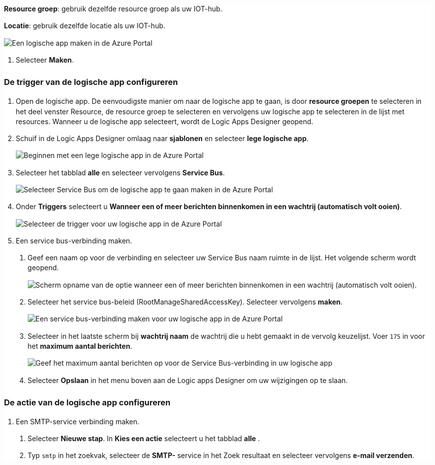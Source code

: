    **Resource groep**: gebruik dezelfde resource groep als uw IOT-hub.

   **Locatie**: gebruik dezelfde locatie als uw IOT-hub.

   ![Een logische app maken in de Azure Portal](media/iot-hub-monitoring-notifications-with-azure-logic-apps/create-a-logic-app.png)

1. Selecteer **Maken**.

### <a name="configure-the-logic-app-trigger"></a>De trigger van de logische app configureren

1. Open de logische app. De eenvoudigste manier om naar de logische app te gaan, is door **resource groepen** te selecteren in het deel venster Resource, de resource groep te selecteren en vervolgens uw logische app te selecteren in de lijst met resources. Wanneer u de logische app selecteert, wordt de Logic Apps Designer geopend.

1. Schuif in de Logic Apps Designer omlaag naar **sjablonen** en selecteer **lege logische app**.

   ![Beginnen met een lege logische app in de Azure Portal](media/iot-hub-monitoring-notifications-with-azure-logic-apps/5-start-with-blank-logic-app-azure-portal.png)

1. Selecteer het tabblad **alle** en selecteer vervolgens **Service Bus**.

   ![Selecteer Service Bus om de logische app te gaan maken in de Azure Portal](media/iot-hub-monitoring-notifications-with-azure-logic-apps/6-select-service-bus-when-creating-blank-logic-app-azure-portal.png)

1. Onder **Triggers** selecteert u **Wanneer een of meer berichten binnenkomen in een wachtrij (automatisch volt ooien)**.

   ![Selecteer de trigger voor uw logische app in de Azure Portal](media/iot-hub-monitoring-notifications-with-azure-logic-apps/select-service-bus-trigger.png)

1. Een service bus-verbinding maken.
   1. Geef een naam op voor de verbinding en selecteer uw Service Bus naam ruimte in de lijst. Het volgende scherm wordt geopend.

      ![Scherm opname van de optie wanneer een of meer berichten binnenkomen in een wachtrij (automatisch volt ooien).](media/iot-hub-monitoring-notifications-with-azure-logic-apps/create-service-bus-connection-1.png)

   1. Selecteer het service bus-beleid (RootManageSharedAccessKey). Selecteer vervolgens  **maken**.

      ![Een service bus-verbinding maken voor uw logische app in de Azure Portal](media/iot-hub-monitoring-notifications-with-azure-logic-apps/7-create-service-bus-connection-in-logic-app-azure-portal.png)

   1. Selecteer in het laatste scherm bij **wachtrij naam** de wachtrij die u hebt gemaakt in de vervolg keuzelijst. Voer `175` in voor het **maximum aantal berichten**.

      ![Geef het maximum aantal berichten op voor de Service Bus-verbinding in uw logische app](media/iot-hub-monitoring-notifications-with-azure-logic-apps/8-specify-maximum-message-count-for-service-bus-connection-logic-app-azure-portal.png)

   1. Selecteer **Opslaan** in het menu boven aan de Logic apps Designer om uw wijzigingen op te slaan.

### <a name="configure-the-logic-app-action"></a>De actie van de logische app configureren

1. Een SMTP-service verbinding maken.

   1. Selecteer **Nieuwe stap**. In **Kies een actie** selecteert u het tabblad **alle** .

   1. Typ `smtp` in het zoekvak, selecteer de **SMTP-** service in het Zoek resultaat en selecteer vervolgens **e-mail verzenden**.
